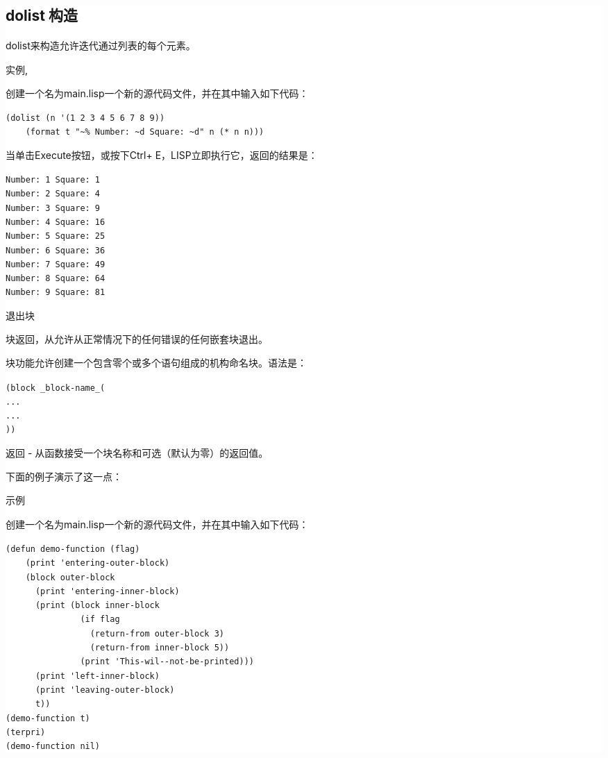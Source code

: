 ## dolist 构造

dolist来构造允许迭代通过列表的每个元素。

实例,

创建一个名为main.lisp一个新的源代码文件，并在其中输入如下代码：

```
(dolist (n '(1 2 3 4 5 6 7 8 9))
    (format t "~% Number: ~d Square: ~d" n (* n n)))
```

当单击Execute按钮，或按下Ctrl+ E，LISP立即执行它，返回的结果是：

```
Number: 1 Square: 1
Number: 2 Square: 4
Number: 3 Square: 9
Number: 4 Square: 16
Number: 5 Square: 25
Number: 6 Square: 36
Number: 7 Square: 49
Number: 8 Square: 64
Number: 9 Square: 81
```

退出块

块返回，从允许从正常情况下的任何错误的任何嵌套块退出。

块功能允许创建一个包含零个或多个语句组成的机构命名块。语法是：

```
(block _block-name_(
...
...
))
```

返回 - 从函数接受一个块名称和可选（默认为零）的返回值。

下面的例子演示了这一点：

示例

创建一个名为main.lisp一个新的源代码文件，并在其中输入如下代码：

```
(defun demo-function (flag)
    (print 'entering-outer-block)
    (block outer-block
      (print 'entering-inner-block)
      (print (block inner-block
               (if flag
                 (return-from outer-block 3)
                 (return-from inner-block 5))
               (print 'This-wil--not-be-printed)))
      (print 'left-inner-block)
      (print 'leaving-outer-block)
      t))
(demo-function t)
(terpri)
(demo-function nil)
```
